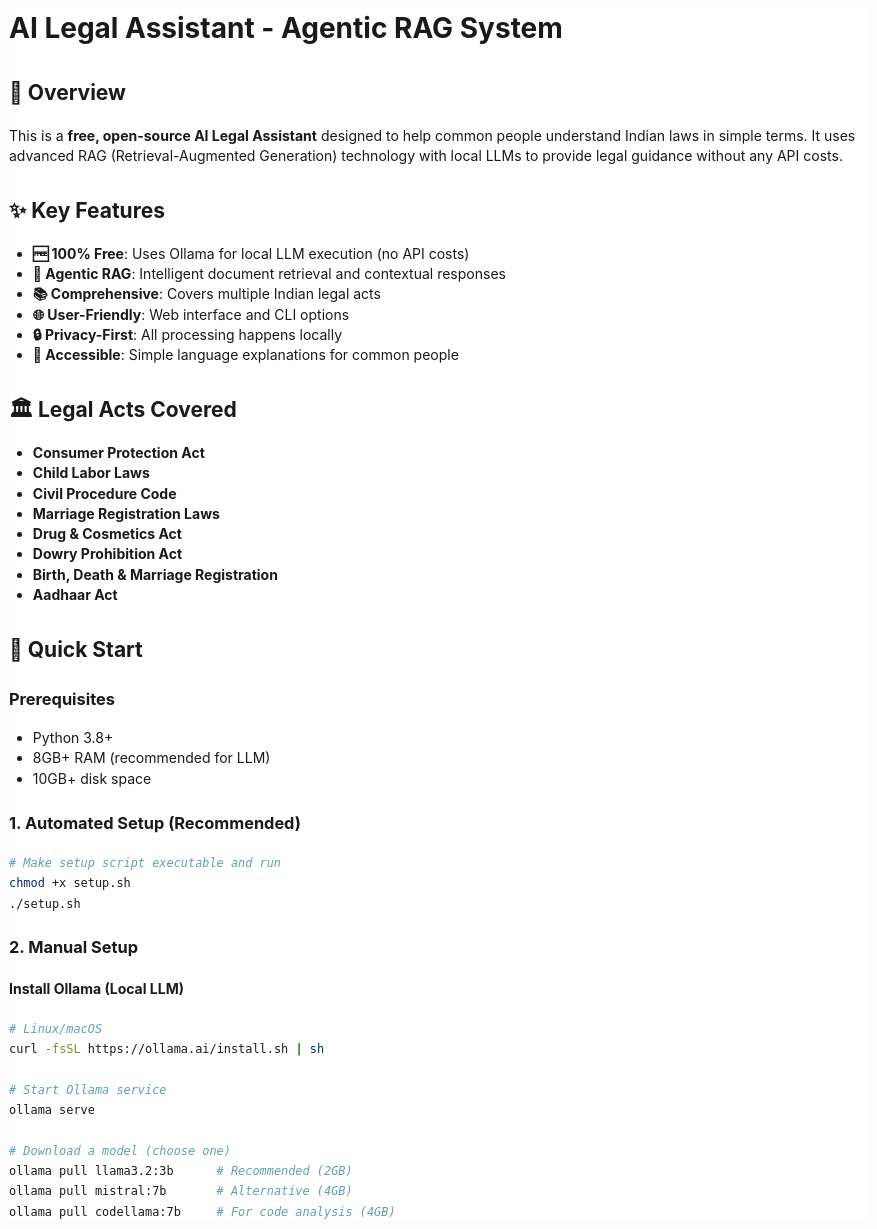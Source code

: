 # AI Legal Assistant - Agentic RAG System

## 🎯 Overview

This is a **free, open-source AI Legal Assistant** designed to help common people understand Indian laws in simple terms. It uses advanced RAG (Retrieval-Augmented Generation) technology with local LLMs to provide legal guidance without any API costs.

## ✨ Key Features

- **🆓 100% Free**: Uses Ollama for local LLM execution (no API costs)
- **🧠 Agentic RAG**: Intelligent document retrieval and contextual responses
- **📚 Comprehensive**: Covers multiple Indian legal acts
- **🌐 User-Friendly**: Web interface and CLI options
- **🔒 Privacy-First**: All processing happens locally
- **📱 Accessible**: Simple language explanations for common people

## 🏛️ Legal Acts Covered

- **Consumer Protection Act**
- **Child Labor Laws**
- **Civil Procedure Code**
- **Marriage Registration Laws**
- **Drug & Cosmetics Act**
- **Dowry Prohibition Act**
- **Birth, Death & Marriage Registration**
- **Aadhaar Act**

## 🚀 Quick Start

### Prerequisites
- Python 3.8+ 
- 8GB+ RAM (recommended for LLM)
- 10GB+ disk space

### 1. Automated Setup (Recommended)
```bash
# Make setup script executable and run
chmod +x setup.sh
./setup.sh
```

### 2. Manual Setup

#### Install Ollama (Local LLM)
```bash
# Linux/macOS
curl -fsSL https://ollama.ai/install.sh | sh

# Start Ollama service
ollama serve

# Download a model (choose one)
ollama pull llama3.2:3b      # Recommended (2GB)
ollama pull mistral:7b       # Alternative (4GB)
ollama pull codellama:7b     # For code analysis (4GB)
```
